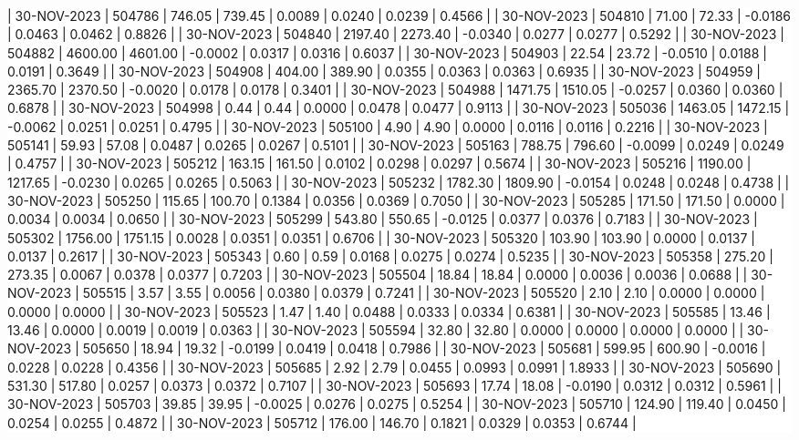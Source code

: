 | 30-NOV-2023 | 504786 | 746.05 | 739.45 | 0.0089 | 0.0240 | 0.0239 | 0.4566 |
| 30-NOV-2023 | 504810 | 71.00 | 72.33 | -0.0186 | 0.0463 | 0.0462 | 0.8826 |
| 30-NOV-2023 | 504840 | 2197.40 | 2273.40 | -0.0340 | 0.0277 | 0.0277 | 0.5292 |
| 30-NOV-2023 | 504882 | 4600.00 | 4601.00 | -0.0002 | 0.0317 | 0.0316 | 0.6037 |
| 30-NOV-2023 | 504903 | 22.54 | 23.72 | -0.0510 | 0.0188 | 0.0191 | 0.3649 |
| 30-NOV-2023 | 504908 | 404.00 | 389.90 | 0.0355 | 0.0363 | 0.0363 | 0.6935 |
| 30-NOV-2023 | 504959 | 2365.70 | 2370.50 | -0.0020 | 0.0178 | 0.0178 | 0.3401 |
| 30-NOV-2023 | 504988 | 1471.75 | 1510.05 | -0.0257 | 0.0360 | 0.0360 | 0.6878 |
| 30-NOV-2023 | 504998 | 0.44 | 0.44 | 0.0000 | 0.0478 | 0.0477 | 0.9113 |
| 30-NOV-2023 | 505036 | 1463.05 | 1472.15 | -0.0062 | 0.0251 | 0.0251 | 0.4795 |
| 30-NOV-2023 | 505100 | 4.90 | 4.90 | 0.0000 | 0.0116 | 0.0116 | 0.2216 |
| 30-NOV-2023 | 505141 | 59.93 | 57.08 | 0.0487 | 0.0265 | 0.0267 | 0.5101 |
| 30-NOV-2023 | 505163 | 788.75 | 796.60 | -0.0099 | 0.0249 | 0.0249 | 0.4757 |
| 30-NOV-2023 | 505212 | 163.15 | 161.50 | 0.0102 | 0.0298 | 0.0297 | 0.5674 |
| 30-NOV-2023 | 505216 | 1190.00 | 1217.65 | -0.0230 | 0.0265 | 0.0265 | 0.5063 |
| 30-NOV-2023 | 505232 | 1782.30 | 1809.90 | -0.0154 | 0.0248 | 0.0248 | 0.4738 |
| 30-NOV-2023 | 505250 | 115.65 | 100.70 | 0.1384 | 0.0356 | 0.0369 | 0.7050 |
| 30-NOV-2023 | 505285 | 171.50 | 171.50 | 0.0000 | 0.0034 | 0.0034 | 0.0650 |
| 30-NOV-2023 | 505299 | 543.80 | 550.65 | -0.0125 | 0.0377 | 0.0376 | 0.7183 |
| 30-NOV-2023 | 505302 | 1756.00 | 1751.15 | 0.0028 | 0.0351 | 0.0351 | 0.6706 |
| 30-NOV-2023 | 505320 | 103.90 | 103.90 | 0.0000 | 0.0137 | 0.0137 | 0.2617 |
| 30-NOV-2023 | 505343 | 0.60 | 0.59 | 0.0168 | 0.0275 | 0.0274 | 0.5235 |
| 30-NOV-2023 | 505358 | 275.20 | 273.35 | 0.0067 | 0.0378 | 0.0377 | 0.7203 |
| 30-NOV-2023 | 505504 | 18.84 | 18.84 | 0.0000 | 0.0036 | 0.0036 | 0.0688 |
| 30-NOV-2023 | 505515 | 3.57 | 3.55 | 0.0056 | 0.0380 | 0.0379 | 0.7241 |
| 30-NOV-2023 | 505520 | 2.10 | 2.10 | 0.0000 | 0.0000 | 0.0000 | 0.0000 |
| 30-NOV-2023 | 505523 | 1.47 | 1.40 | 0.0488 | 0.0333 | 0.0334 | 0.6381 |
| 30-NOV-2023 | 505585 | 13.46 | 13.46 | 0.0000 | 0.0019 | 0.0019 | 0.0363 |
| 30-NOV-2023 | 505594 | 32.80 | 32.80 | 0.0000 | 0.0000 | 0.0000 | 0.0000 |
| 30-NOV-2023 | 505650 | 18.94 | 19.32 | -0.0199 | 0.0419 | 0.0418 | 0.7986 |
| 30-NOV-2023 | 505681 | 599.95 | 600.90 | -0.0016 | 0.0228 | 0.0228 | 0.4356 |
| 30-NOV-2023 | 505685 | 2.92 | 2.79 | 0.0455 | 0.0993 | 0.0991 | 1.8933 |
| 30-NOV-2023 | 505690 | 531.30 | 517.80 | 0.0257 | 0.0373 | 0.0372 | 0.7107 |
| 30-NOV-2023 | 505693 | 17.74 | 18.08 | -0.0190 | 0.0312 | 0.0312 | 0.5961 |
| 30-NOV-2023 | 505703 | 39.85 | 39.95 | -0.0025 | 0.0276 | 0.0275 | 0.5254 |
| 30-NOV-2023 | 505710 | 124.90 | 119.40 | 0.0450 | 0.0254 | 0.0255 | 0.4872 |
| 30-NOV-2023 | 505712 | 176.00 | 146.70 | 0.1821 | 0.0329 | 0.0353 | 0.6744 |